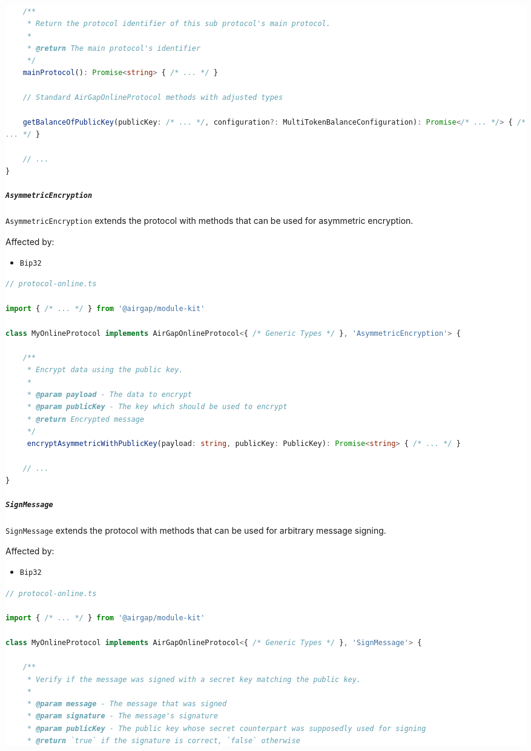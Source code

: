```typescript
    /**
     * Return the protocol identifier of this sub protocol's main protocol.
     * 
     * @return The main protocol's identifier
     */
    mainProtocol(): Promise<string> { /* ... */ }

    // Standard AirGapOnlineProtocol methods with adjusted types

    getBalanceOfPublicKey(publicKey: /* ... */, configuration?: MultiTokenBalanceConfiguration): Promise</* ... */> { /* ... */ }

    // ...
}
```

##### `AsymmetricEncryption`

`AsymmetricEncryption` extends the protocol with methods that can be used for asymmetric encryption.

Affected by:
- `Bip32`

```typescript
// protocol-online.ts

import { /* ... */ } from '@airgap/module-kit'

class MyOnlineProtocol implements AirGapOnlineProtocol<{ /* Generic Types */ }, 'AsymmetricEncryption'> {

    /**
     * Encrypt data using the public key.
     * 
     * @param payload - The data to encrypt
     * @param publicKey - The key which should be used to encrypt
     * @return Encrypted message
     */
     encryptAsymmetricWithPublicKey(payload: string, publicKey: PublicKey): Promise<string> { /* ... */ }

    // ...
}
```

##### `SignMessage`

`SignMessage` extends the protocol with methods that can be used for arbitrary message signing.

Affected by:
- `Bip32`

```typescript
// protocol-online.ts

import { /* ... */ } from '@airgap/module-kit'

class MyOnlineProtocol implements AirGapOnlineProtocol<{ /* Generic Types */ }, 'SignMessage'> {

    /**
     * Verify if the message was signed with a secret key matching the public key.
     *
     * @param message - The message that was signed
     * @param signature - The message's signature
     * @param publicKey - The public key whose secret counterpart was supposedly used for signing
     * @return `true` if the signature is correct, `false` otherwise
```